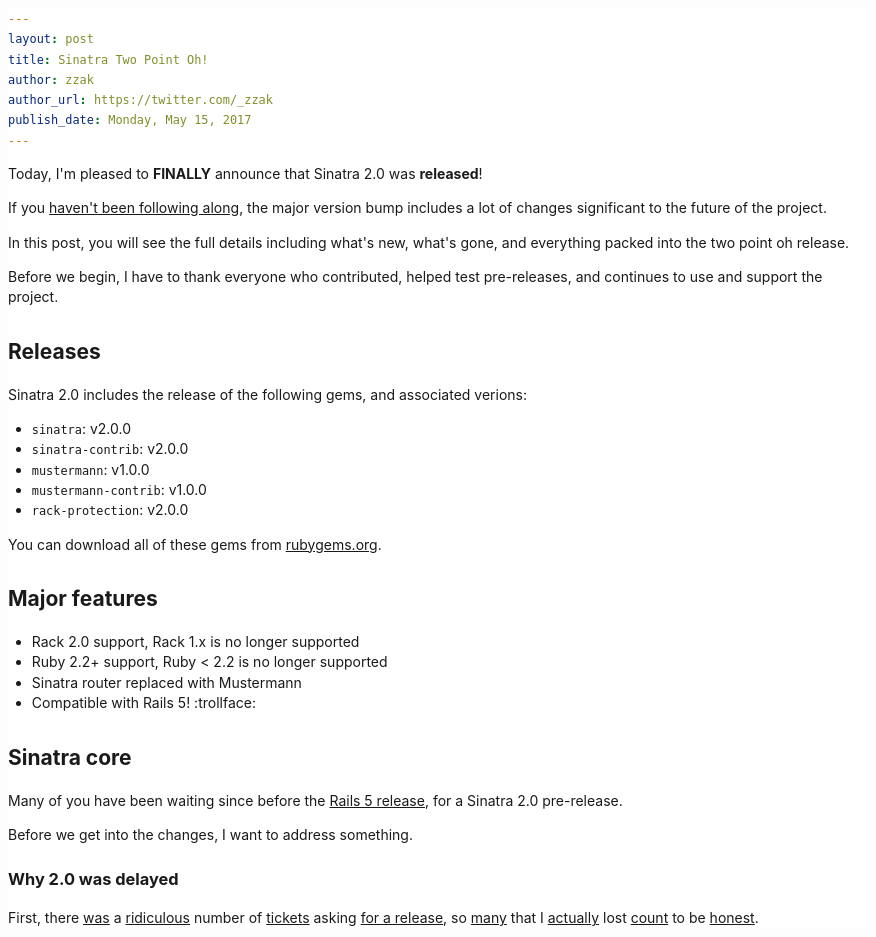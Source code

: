 ```yaml
---
layout: post
title: Sinatra Two Point Oh!
author: zzak
author_url: https://twitter.com/_zzak
publish_date: Monday, May 15, 2017
---
```


Today, I'm pleased to **FINALLY** announce that Sinatra 2.0 was **released**!

If you [haven't been following along](https://zzak.io/log/2016-04-18-the-road-to-sinatra-2.0.html), the major version bump includes a lot of changes significant to the future of the project.

In this post, you will see the full details including what's new, what's gone, and everything packed into the two point oh release.

Before we begin, I have to thank everyone who contributed, helped test pre-releases, and continues to use and support the project.

## Releases

Sinatra 2.0 includes the release of the following gems, and associated verions:

* `sinatra`: v2.0.0
* `sinatra-contrib`: v2.0.0
* `mustermann`: v1.0.0
* `mustermann-contrib`: v1.0.0
* `rack-protection`: v2.0.0

You can download all of these gems from [rubygems.org](https://rubygems.org).

## Major features

* Rack 2.0 support, Rack 1.x is no longer supported
* Ruby 2.2+ support, Ruby < 2.2 is no longer supported
* Sinatra router replaced with Mustermann
* Compatible with Rails 5! :trollface:

## Sinatra core

Many of you have been waiting since before the [Rails 5 release](https://weblog.rubyonrails.org/2016/6/30/Rails-5-0-final/), for a Sinatra 2.0 pre-release.

Before we get into the changes, I want to address something.

### Why 2.0 was delayed

First, there [was](https://github.com/sinatra/sinatra/issues/1135) a [ridiculous](https://github.com/sinatra/sinatra/issues/1123) number of [tickets](https://github.com/sinatra/sinatra/issues/1124) asking [for a release](https://github.com/sinatra/sinatra/issues/1115), so [many](https://github.com/sinatra/sinatra/issues/1117) that I [actually](https://github.com/sinatra/sinatra/issues/1071) lost [count](https://github.com/sinatra/sinatra/issues/1152) to be [honest](https://github.com/sinatra/sinatra/issues/1133).
